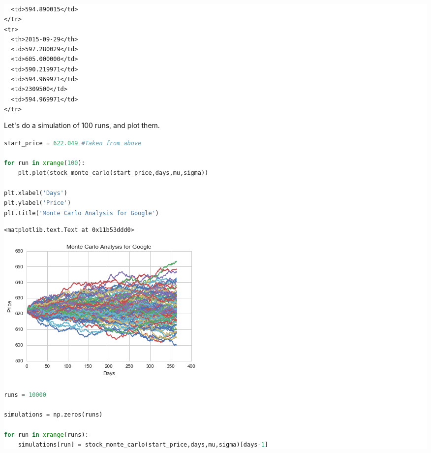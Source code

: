       <td>594.890015</td>
    </tr>
    <tr>
      <th>2015-09-29</th>
      <td>597.280029</td>
      <td>605.000000</td>
      <td>590.219971</td>
      <td>594.969971</td>
      <td>2309500</td>
      <td>594.969971</td>
    </tr>
  </tbody>
</table>
</div>



Let's do a simulation of 100 runs, and plot them.


```python
start_price = 622.049 #Taken from above

for run in xrange(100):
    plt.plot(stock_monte_carlo(start_price,days,mu,sigma))

plt.xlabel('Days')
plt.ylabel('Price')
plt.title('Monte Carlo Analysis for Google')
```




    <matplotlib.text.Text at 0x11b53ddd0>




![png](/images/projects/tech_stock_analysis/output_58_1.png)



```python
runs = 10000

simulations = np.zeros(runs)

for run in xrange(runs):
    simulations[run] = stock_monte_carlo(start_price,days,mu,sigma)[days-1]
```
